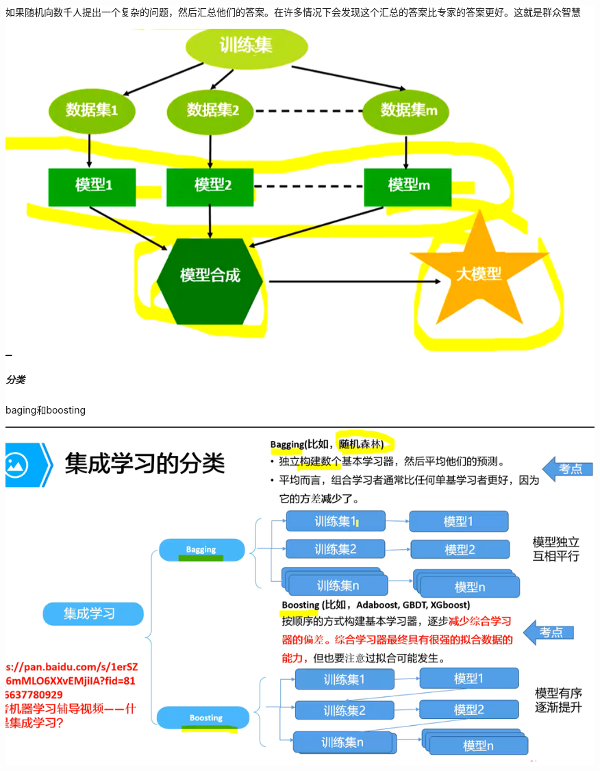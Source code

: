 如果随机向数千人提出一个复杂的问题，然后汇总他们的答案。在许多情况下会发现这个汇总的答案比专家的答案更好。这就是群众智慧

![image-20221207005329972](image-20221207005329972.png)

##### 分类

baging和boosting

![image-20221207005341618](image-20221207005341618.png)
